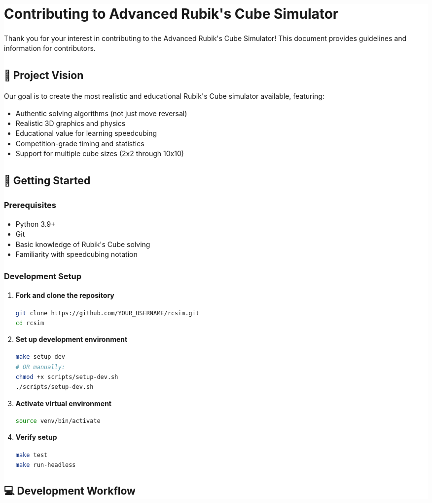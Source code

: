 # Contributing to Advanced Rubik's Cube Simulator

Thank you for your interest in contributing to the Advanced Rubik's Cube Simulator! This document provides guidelines and information for contributors.

## 🎯 Project Vision

Our goal is to create the most realistic and educational Rubik's Cube simulator available, featuring:
- Authentic solving algorithms (not just move reversal)
- Realistic 3D graphics and physics
- Educational value for learning speedcubing
- Competition-grade timing and statistics
- Support for multiple cube sizes (2x2 through 10x10)

## 🚀 Getting Started

### Prerequisites
- Python 3.9+ 
- Git
- Basic knowledge of Rubik's Cube solving
- Familiarity with speedcubing notation

### Development Setup
1. **Fork and clone the repository**
   ```bash
   git clone https://github.com/YOUR_USERNAME/rcsim.git
   cd rcsim
   ```

2. **Set up development environment**
   ```bash
   make setup-dev
   # OR manually:
   chmod +x scripts/setup-dev.sh
   ./scripts/setup-dev.sh
   ```

3. **Activate virtual environment**
   ```bash
   source venv/bin/activate
   ```

4. **Verify setup**
   ```bash
   make test
   make run-headless
   ```

## 💻 Development Workflow
